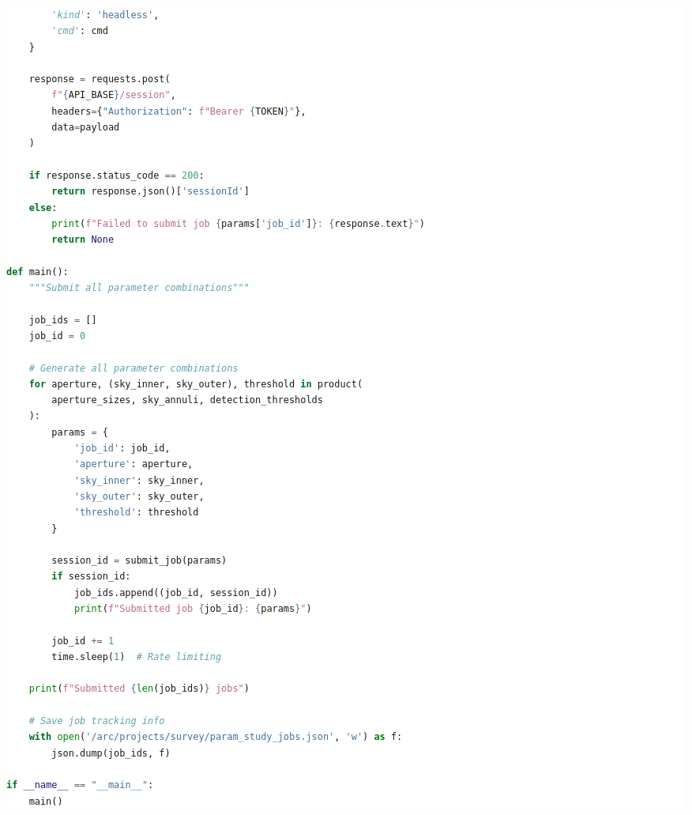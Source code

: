 ```python
        'kind': 'headless',
        'cmd': cmd
    }
    
    response = requests.post(
        f"{API_BASE}/session",
        headers={"Authorization": f"Bearer {TOKEN}"},
        data=payload
    )
    
    if response.status_code == 200:
        return response.json()['sessionId']
    else:
        print(f"Failed to submit job {params['job_id']}: {response.text}")
        return None

def main():
    """Submit all parameter combinations"""
    
    job_ids = []
    job_id = 0
    
    # Generate all parameter combinations
    for aperture, (sky_inner, sky_outer), threshold in product(
        aperture_sizes, sky_annuli, detection_thresholds
    ):
        params = {
            'job_id': job_id,
            'aperture': aperture,
            'sky_inner': sky_inner,
            'sky_outer': sky_outer,
            'threshold': threshold
        }
        
        session_id = submit_job(params)
        if session_id:
            job_ids.append((job_id, session_id))
            print(f"Submitted job {job_id}: {params}")
        
        job_id += 1
        time.sleep(1)  # Rate limiting
    
    print(f"Submitted {len(job_ids)} jobs")
    
    # Save job tracking info
    with open('/arc/projects/survey/param_study_jobs.json', 'w') as f:
        json.dump(job_ids, f)

if __name__ == "__main__":
    main()
```
